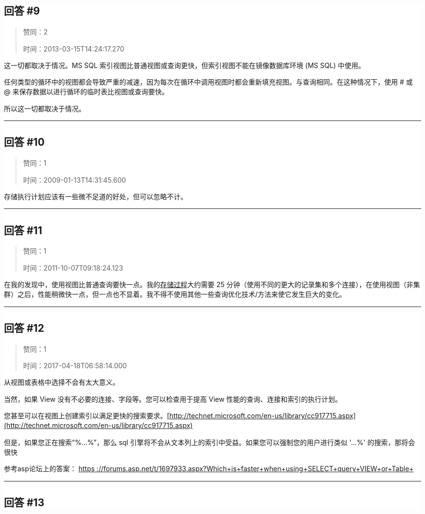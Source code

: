## 回答 #9

> 赞同：2
> 
> 时间：2013-03-15T14:24:17.270

这一切都取决于情况。MS SQL 索引视图比普通视图或查询更快，但索引视图不能在镜像数据库环境 (MS SQL) 中使用。

任何类型的循环中的视图都会导致严重的减速，因为每次在循环中调用视图时都会重新填充视图。与查询相同。在这种情况下，使用 # 或 @ 来保存数据以进行循环的临时表比视图或查询要快。

所以这一切都取决于情况。

* * *

## 回答 #10

> 赞同：1
> 
> 时间：2009-01-13T14:31:45.600

存储执行计划应该有一些微不足道的好处，但可以忽略不计。

* * *

## 回答 #11

> 赞同：1
> 
> 时间：2011-10-07T09:18:24.123

在我的发现中，使用视图比普通查询要快一点。我的[存储过程](http://en.wikipedia.org/wiki/Stored_procedure)大约需要 25 分钟（使用不同的更大的记录集和多个连接），在使用视图（非集群）之后，性能稍微快一点，但一点也不显着。我不得不使用其他一些查询优化技术/方法来使它发生巨大的变化。

* * *

## 回答 #12

> 赞同：1
> 
> 时间：2017-04-18T06:58:14.000

从视图或表格中选择不会有太大意义。

当然，如果 View 没有不必要的连接、字段等。您可以检查用于提高 View 性能的查询、连接和索引的执行计划。

您甚至可以在视图上创建索引以满足更快的搜索要求。[http://technet.microsoft.com/en-us/library/cc917715.aspx](http://technet.microsoft.com/en-us/library/cc917715.aspx)

但是，如果您正在搜索“%...%”，那么 sql 引擎将不会从文本列上的索引中受益。如果您可以强制您的用户进行类似 '...%' 的搜索，那将会很快

参考asp论坛上的答案： [https ://forums.asp.net/t/1697933.aspx?Which+is+faster+when+using+SELECT+query+VIEW+or+Table+](https://forums.asp.net/t/1697933.aspx?Which+is+faster+when+using+SELECT+query+VIEW+or+Table+)

* * *

## 回答 #13
